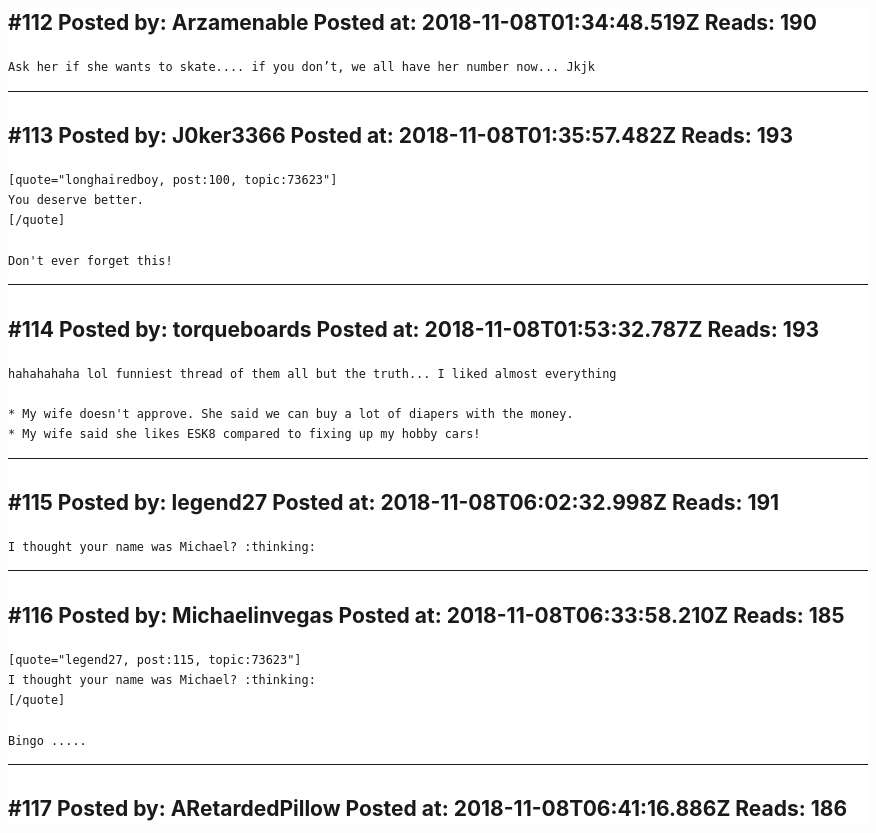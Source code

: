 ## \#112 Posted by: Arzamenable Posted at: 2018-11-08T01:34:48.519Z Reads: 190

```
Ask her if she wants to skate.... if you don’t, we all have her number now... Jkjk
```

---
## \#113 Posted by: J0ker3366 Posted at: 2018-11-08T01:35:57.482Z Reads: 193

```
[quote="longhairedboy, post:100, topic:73623"]
You deserve better.
[/quote]

Don't ever forget this!
```

---
## \#114 Posted by: torqueboards Posted at: 2018-11-08T01:53:32.787Z Reads: 193

```
hahahahaha lol funniest thread of them all but the truth... I liked almost everything 

* My wife doesn't approve. She said we can buy a lot of diapers with the money.
* My wife said she likes ESK8 compared to fixing up my hobby cars!
```

---
## \#115 Posted by: legend27 Posted at: 2018-11-08T06:02:32.998Z Reads: 191

```
I thought your name was Michael? :thinking:
```

---
## \#116 Posted by: Michaelinvegas Posted at: 2018-11-08T06:33:58.210Z Reads: 185

```
[quote="legend27, post:115, topic:73623"]
I thought your name was Michael? :thinking:
[/quote]

Bingo .....
```

---
## \#117 Posted by: ARetardedPillow Posted at: 2018-11-08T06:41:16.886Z Reads: 186
